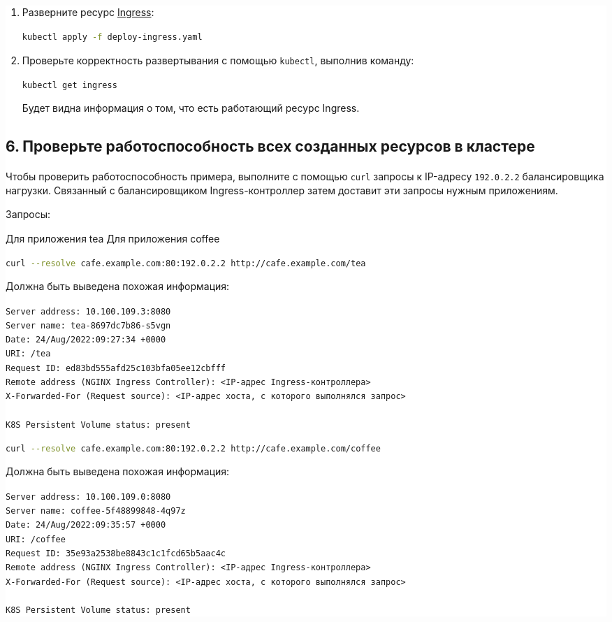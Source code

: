 1. Разверните ресурс [Ingress](https://kubernetes.io/docs/concepts/services-networking/ingress/):

   ```bash
   kubectl apply -f deploy-ingress.yaml
   ```

1. Проверьте корректность развертывания с помощью `kubectl`, выполнив команду:

   ```bash
   kubectl get ingress
   ```

   Будет видна информация о том, что есть работающий ресурс Ingress.

## 6. Проверьте работоспособность всех созданных ресурсов в кластере

Чтобы проверить работоспособность примера, выполните с помощью `curl` запросы к IP-адресу `192.0.2.2` балансировщика нагрузки. Связанный с балансировщиком Ingress-контроллер затем доставит эти запросы нужным приложениям.

Запросы:

<tabs>
<tablist>
<tab>Для приложения tea</tab>
<tab>Для приложения coffee</tab>
</tablist>
<tabpanel>

```bash
curl --resolve cafe.example.com:80:192.0.2.2 http://cafe.example.com/tea
```

Должна быть выведена похожая информация:

```text
Server address: 10.100.109.3:8080
Server name: tea-8697dc7b86-s5vgn
Date: 24/Aug/2022:09:27:34 +0000
URI: /tea
Request ID: ed83bd555afd25c103bfa05ee12cbfff
Remote address (NGINX Ingress Controller): <IP-адрес Ingress-контроллера>
X-Forwarded-For (Request source): <IP-адрес хоста, с которого выполнялся запрос>

K8S Persistent Volume status: present
```

</tabpanel>
<tabpanel>

```bash
curl --resolve cafe.example.com:80:192.0.2.2 http://cafe.example.com/coffee
```

Должна быть выведена похожая информация:

```text
Server address: 10.100.109.0:8080
Server name: coffee-5f48899848-4q97z
Date: 24/Aug/2022:09:35:57 +0000
URI: /coffee
Request ID: 35e93a2538be8843c1c1fcd65b5aac4c
Remote address (NGINX Ingress Controller): <IP-адрес Ingress-контроллера>
X-Forwarded-For (Request source): <IP-адрес хоста, с которого выполнялся запрос>

K8S Persistent Volume status: present
```
